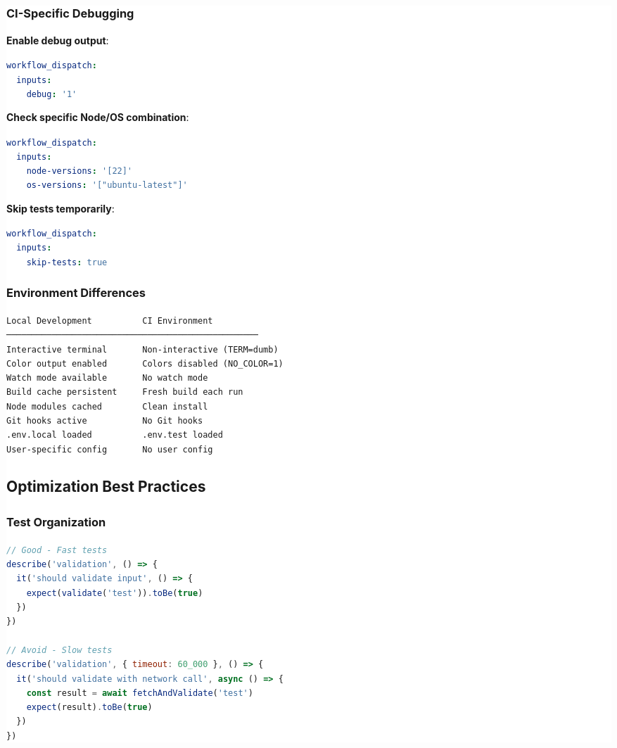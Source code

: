 ### CI-Specific Debugging

**Enable debug output**:
```yaml
workflow_dispatch:
  inputs:
    debug: '1'
```

**Check specific Node/OS combination**:
```yaml
workflow_dispatch:
  inputs:
    node-versions: '[22]'
    os-versions: '["ubuntu-latest"]'
```

**Skip tests temporarily**:
```yaml
workflow_dispatch:
  inputs:
    skip-tests: true
```

### Environment Differences

```
Local Development          CI Environment
──────────────────────────────────────────────────
Interactive terminal       Non-interactive (TERM=dumb)
Color output enabled       Colors disabled (NO_COLOR=1)
Watch mode available       No watch mode
Build cache persistent     Fresh build each run
Node modules cached        Clean install
Git hooks active           No Git hooks
.env.local loaded          .env.test loaded
User-specific config       No user config
```

## Optimization Best Practices

### Test Organization

```javascript
// Good - Fast tests
describe('validation', () => {
  it('should validate input', () => {
    expect(validate('test')).toBe(true)
  })
})

// Avoid - Slow tests
describe('validation', { timeout: 60_000 }, () => {
  it('should validate with network call', async () => {
    const result = await fetchAndValidate('test')
    expect(result).toBe(true)
  })
})
```
